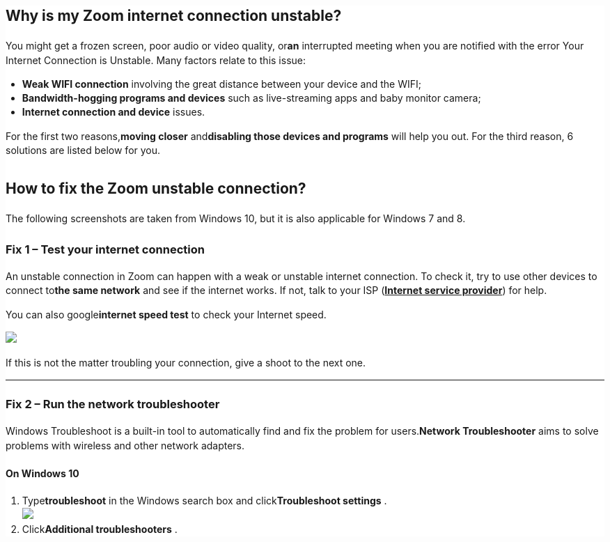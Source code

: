 
##  Why is my Zoom internet connection unstable?

 You might get a frozen screen, poor audio or video quality, or**an** interrupted meeting when you are notified with the error Your Internet Connection is Unstable. Many factors relate to this issue:

* **Weak WIFI connection** involving the great distance between your device and the WIFI;
* **Bandwidth-hogging programs and devices** such as live-streaming apps and baby monitor camera;
* **Internet connection and device** issues.

 For the first two reasons,**moving closer** and**disabling those devices and programs** will help you out. For the third reason, 6 solutions are listed below for you.

##  How to fix the Zoom unstable connection?

 The following screenshots are taken from Windows 10, but it is also applicable for Windows 7 and 8.

###  Fix 1 – Test your internet connection

 An unstable connection in Zoom can happen with a weak or unstable internet connection. To check it, try to use other devices to connect to**the same network** and see if the internet works. If not, talk to your ISP ([**Internet service provider**](https://en.wikipedia.org/wiki/Internet%5Fservice%5Fprovider)) for help.

 You can also google**internet speed test** to check your Internet speed.

![](https://images.drivereasy.com/wp-content/uploads/2022/07/2022-07-08_16-02-49.jpg) 

 If this is not the matter troubling your connection, give a shoot to the next one.

---


<iframe width="560" height="315" src="https://www.youtube.com/embed/j5gTm5KxtQ0?si=onF1rBS2nEM5nLGg" title="YouTube video player" frameborder="0" allow="accelerometer; autoplay; clipboard-write; encrypted-media; gyroscope; picture-in-picture; web-share" referrerpolicy="strict-origin-when-cross-origin" allowfullscreen></iframe>


###  Fix 2 – Run the network troubleshooter

 Windows Troubleshoot is a built-in tool to automatically find and fix the problem for users.**Network Troubleshooter** aims to solve problems with wireless and other network adapters.

#### On Windows 10

1. Type**troubleshoot** in the Windows search box and click**Troubleshoot settings** .  
![](https://images.drivereasy.com/wp-content/uploads/2022/04/zoom-unstable-connection-1.jpg)
2. Click**Additional troubleshooters** .  


<iframe width="560" height="315" src="https://www.youtube.com/embed/C3cJe7Wgn6I?si=EckDFML-VJ_2sYz8" title="YouTube video player" frameborder="0" allow="accelerometer; autoplay; clipboard-write; encrypted-media; gyroscope; picture-in-picture; web-share" referrerpolicy="strict-origin-when-cross-origin" allowfullscreen></iframe>
